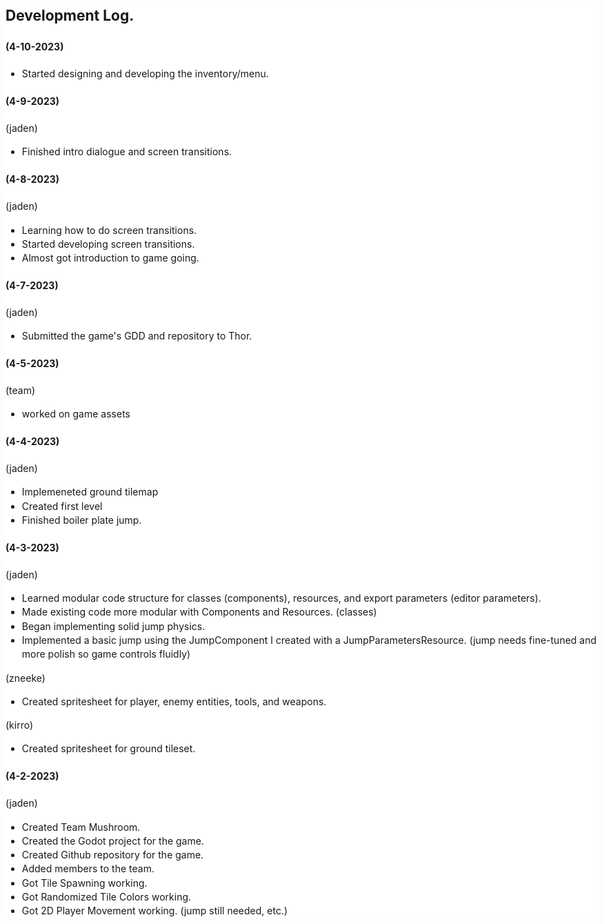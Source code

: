 
## Development Log.

#### (4-10-2023)

- Started designing and developing the inventory/menu.

#### (4-9-2023)

(jaden)
- Finished intro dialogue and screen transitions.

#### (4-8-2023)

(jaden)
- Learning how to do screen transitions.
- Started developing screen transitions.
- Almost got introduction to game going.

#### (4-7-2023)

(jaden)
- Submitted the game's GDD and repository to Thor.

#### (4-5-2023)

(team)
- worked on game assets

#### (4-4-2023)

(jaden)
- Implemeneted ground tilemap
- Created first level
- Finished boiler plate jump.

#### (4-3-2023)

(jaden)
- Learned modular code structure for classes (components), resources, and export parameters (editor parameters).
- Made existing code more modular with Components and Resources. (classes)
- Began implementing solid jump physics.
- Implemented a basic jump using the JumpComponent I created with a JumpParametersResource. (jump needs fine-tuned and more polish so game controls fluidly)

(zneeke)
- Created spritesheet for player, enemy entities, tools, and weapons.

(kirro)
- Created spritesheet for ground tileset.

#### (4-2-2023)

(jaden)
- Created Team Mushroom.
- Created the Godot project for the game.
- Created Github repository for the game.
- Added members to the team.
- Got Tile Spawning working.
- Got Randomized Tile Colors working.
- Got 2D Player Movement working. (jump still needed, etc.)
